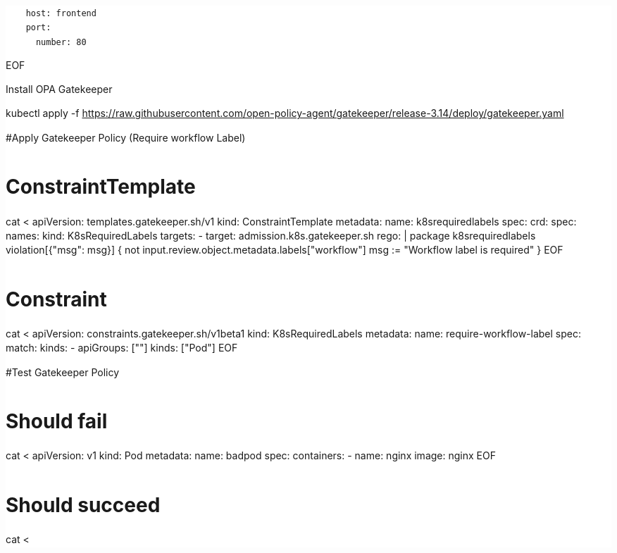         host: frontend
        port:
          number: 80
EOF


Install OPA Gatekeeper

kubectl apply -f https://raw.githubusercontent.com/open-policy-agent/gatekeeper/release-3.14/deploy/gatekeeper.yaml
 
#Apply Gatekeeper Policy (Require workflow Label)

# ConstraintTemplate
cat <
apiVersion: templates.gatekeeper.sh/v1
kind: ConstraintTemplate
metadata:
  name: k8srequiredlabels
spec:
  crd:
    spec:
      names:
        kind: K8sRequiredLabels
  targets:
    - target: admission.k8s.gatekeeper.sh
      rego: |
        package k8srequiredlabels
        violation[{"msg": msg}] {
          not input.review.object.metadata.labels["workflow"]
          msg := "Workflow label is required"
        }
EOF
# Constraint
cat <
apiVersion: constraints.gatekeeper.sh/v1beta1
kind: K8sRequiredLabels
metadata:
  name: require-workflow-label
spec:
  match:
    kinds:
      - apiGroups: [""]
        kinds: ["Pod"]
EOF

#Test Gatekeeper Policy
# Should fail
cat <
apiVersion: v1
kind: Pod
metadata:
  name: badpod
spec:
  containers:
    - name: nginx
      image: nginx
EOF
# Should succeed
cat <